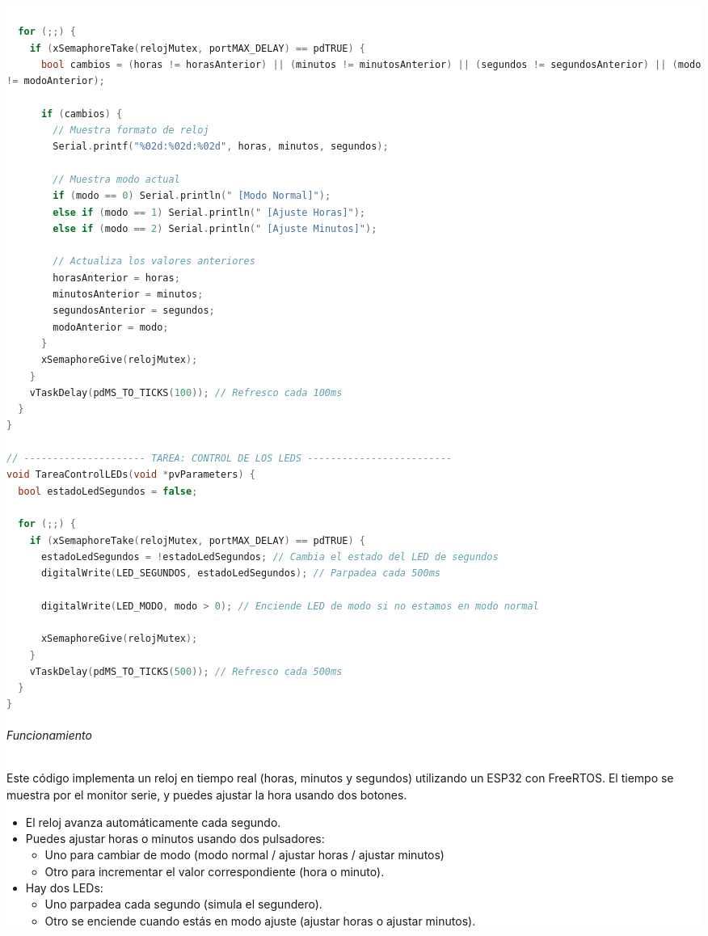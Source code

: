 ``` c

  for (;;) {
    if (xSemaphoreTake(relojMutex, portMAX_DELAY) == pdTRUE) {
      bool cambios = (horas != horasAnterior) || (minutos != minutosAnterior) || (segundos != segundosAnterior) || (modo != modoAnterior);

      if (cambios) {
        // Muestra formato de reloj
        Serial.printf("%02d:%02d:%02d", horas, minutos, segundos);

        // Muestra modo actual
        if (modo == 0) Serial.println(" [Modo Normal]");
        else if (modo == 1) Serial.println(" [Ajuste Horas]");
        else if (modo == 2) Serial.println(" [Ajuste Minutos]");

        // Actualiza los valores anteriores
        horasAnterior = horas;
        minutosAnterior = minutos;
        segundosAnterior = segundos;
        modoAnterior = modo;
      }
      xSemaphoreGive(relojMutex);
    }
    vTaskDelay(pdMS_TO_TICKS(100)); // Refresco cada 100ms
  }
}

// --------------------- TAREA: CONTROL DE LOS LEDS -------------------------
void TareaControlLEDs(void *pvParameters) {
  bool estadoLedSegundos = false;

  for (;;) {
    if (xSemaphoreTake(relojMutex, portMAX_DELAY) == pdTRUE) {
      estadoLedSegundos = !estadoLedSegundos; // Cambia el estado del LED de segundos
      digitalWrite(LED_SEGUNDOS, estadoLedSegundos); // Parpadea cada 500ms

      digitalWrite(LED_MODO, modo > 0); // Enciende LED de modo si no estamos en modo normal

      xSemaphoreGive(relojMutex);
    }
    vTaskDelay(pdMS_TO_TICKS(500)); // Refresco cada 500ms
  }
}
```
###### Funcionamiento
Este código implementa un reloj en tiempo real (horas, minutos y segundos) utilizando un ESP32 con FreeRTOS. El tiempo se muestra por el monitor serie, y puedes ajustar la hora usando dos botones.
- El reloj avanza automáticamente cada segundo.
- Puedes ajustar horas o minutos usando dos pulsadores:
    - Uno para cambiar de modo (modo normal / ajustar horas / ajustar minutos)
	- Otro para incrementar el valor correspondiente (hora o minuto).
- Hay dos LEDs:
	- Uno parpadea cada segundo (simula el segundero).
	- Otro se enciende cuando estás en modo ajuste (ajustar horas o ajustar minutos).
